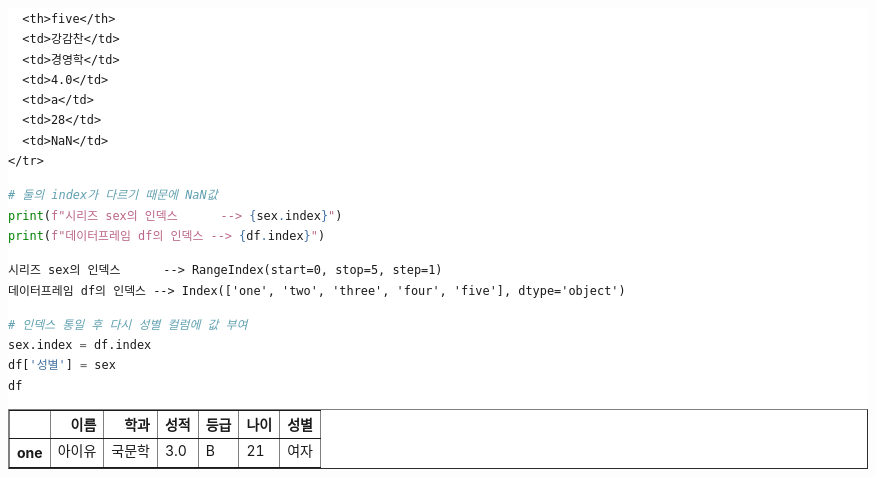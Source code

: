       <th>five</th>
      <td>강감찬</td>
      <td>경영학</td>
      <td>4.0</td>
      <td>a</td>
      <td>28</td>
      <td>NaN</td>
    </tr>
  </tbody>
</table>
</div>




```python
# 둘의 index가 다르기 때문에 NaN값
print(f"시리즈 sex의 인덱스      --> {sex.index}")
print(f"데이터프레임 df의 인덱스 --> {df.index}")
```

    시리즈 sex의 인덱스      --> RangeIndex(start=0, stop=5, step=1)
    데이터프레임 df의 인덱스 --> Index(['one', 'two', 'three', 'four', 'five'], dtype='object')
    


```python
# 인덱스 통일 후 다시 성별 컬럼에 값 부여
sex.index = df.index
df['성별'] = sex
df
```




<div>
<style scoped>
    .dataframe tbody tr th:only-of-type {
        vertical-align: middle;
    }

    .dataframe tbody tr th {
        vertical-align: top;
    }

    .dataframe thead th {
        text-align: right;
    }
</style>
<table border="1" class="dataframe">
  <thead>
    <tr style="text-align: right;">
      <th></th>
      <th>이름</th>
      <th>학과</th>
      <th>성적</th>
      <th>등급</th>
      <th>나이</th>
      <th>성별</th>
    </tr>
  </thead>
  <tbody>
    <tr>
      <th>one</th>
      <td>아이유</td>
      <td>국문학</td>
      <td>3.0</td>
      <td>B</td>
      <td>21</td>
      <td>여자</td>